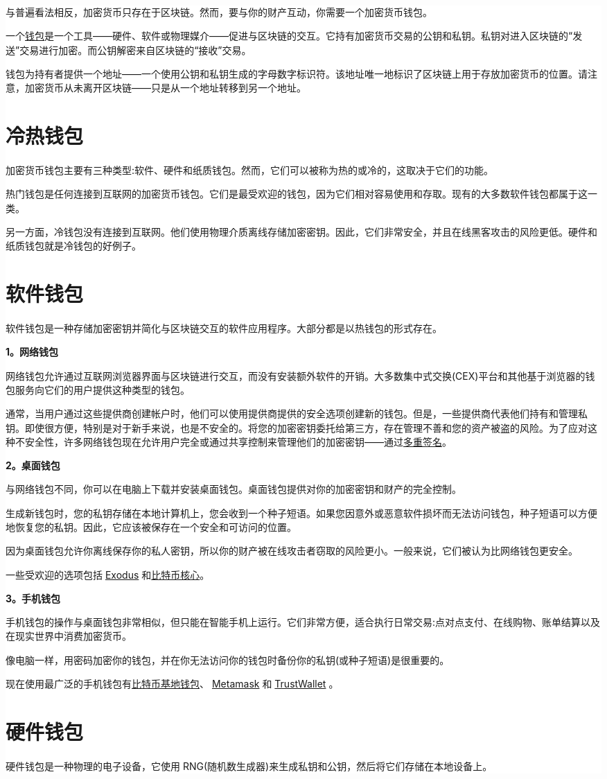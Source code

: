 与普遍看法相反，加密货币只存在于区块链。然而，要与你的财产互动，你需要一个加密货币钱包。

一个[钱包](https://academy.binance.com/en/articles/crypto-wallet-types-explained)是一个工具——硬件、软件或物理媒介——促进与区块链的交互。它持有加密货币交易的公钥和私钥。私钥对进入区块链的“发送”交易进行加密。而公钥解密来自区块链的“接收”交易。

钱包为持有者提供一个地址——一个使用公钥和私钥生成的字母数字标识符。该地址唯一地标识了区块链上用于存放加密货币的位置。请注意，加密货币从未离开区块链——只是从一个地址转移到另一个地址。

# 冷热钱包

加密货币钱包主要有三种类型:软件、硬件和纸质钱包。然而，它们可以被称为热的或冷的，这取决于它们的功能。

热门钱包是任何连接到互联网的加密货币钱包。它们是最受欢迎的钱包，因为它们相对容易使用和存取。现有的大多数软件钱包都属于这一类。

另一方面，冷钱包没有连接到互联网。他们使用物理介质离线存储加密密钥。因此，它们非常安全，并且在线黑客攻击的风险更低。硬件和纸质钱包就是冷钱包的好例子。

# 软件钱包

软件钱包是一种存储加密密钥并简化与区块链交互的软件应用程序。大部分都是以热钱包的形式存在。

**1。网络钱包**

网络钱包允许通过互联网浏览器界面与区块链进行交互，而没有安装额外软件的开销。大多数集中式交换(CEX)平台和其他基于浏览器的钱包服务向它们的用户提供这种类型的钱包。

通常，当用户通过这些提供商创建帐户时，他们可以使用提供商提供的安全选项创建新的钱包。但是，一些提供商代表他们持有和管理私钥。即使很方便，特别是对于新手来说，也是不安全的。将您的加密密钥委托给第三方，存在管理不善和您的资产被盗的风险。为了应对这种不安全性，许多网络钱包现在允许用户完全或通过共享控制来管理他们的加密密钥——通过[多重签名](https://academy.binance.com/en/articles/what-is-a-multisig-wallet)。

**2。桌面钱包**

与网络钱包不同，你可以在电脑上下载并安装桌面钱包。桌面钱包提供对你的加密密钥和财产的完全控制。

生成新钱包时，您的私钥存储在本地计算机上，您会收到一个种子短语。如果您因意外或恶意软件损坏而无法访问钱包，种子短语可以方便地恢复您的私钥。因此，它应该被保存在一个安全和可访问的位置。

因为桌面钱包允许你离线保存你的私人密钥，所以你的财产被在线攻击者窃取的风险更小。一般来说，它们被认为比网络钱包更安全。

一些受欢迎的选项包括 [Exodus](https://www.exodus.com/) 和[比特币核心](https://bitcoin.org/en/bitcoin-core/)。

**3。手机钱包**

手机钱包的操作与桌面钱包非常相似，但只能在智能手机上运行。它们非常方便，适合执行日常交易:点对点支付、在线购物、账单结算以及在现实世界中消费加密货币。

像电脑一样，用密码加密你的钱包，并在你无法访问你的钱包时备份你的私钥(或种子短语)是很重要的。

现在使用最广泛的手机钱包有[比特币基地钱包](https://wallet.coinbase.com/)、 [Metamask](https://metamask.io/) 和 [TrustWallet](https://trustwallet.com/) 。

# 硬件钱包

硬件钱包是一种物理的电子设备，它使用 RNG(随机数生成器)来生成私钥和公钥，然后将它们存储在本地设备上。
